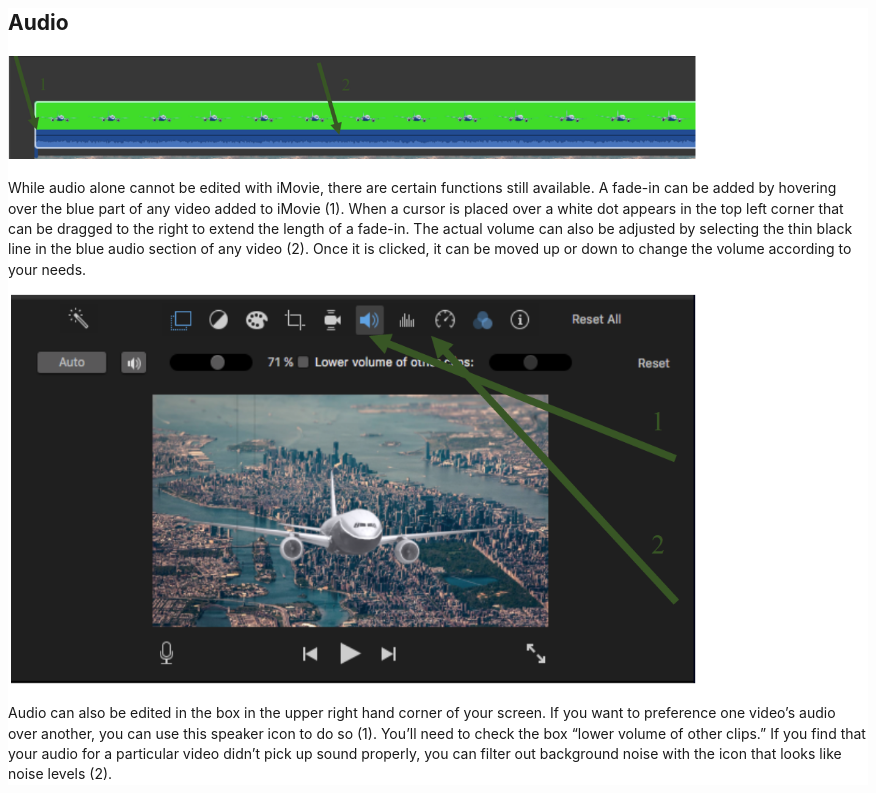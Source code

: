 
## Audio

<img src="img/imovie-greenscreen/imovie11.png" width="80%">

While audio alone cannot be edited with iMovie, there are certain functions still available. A fade-in can be added by hovering over the blue part of any video added to iMovie (1). When a cursor is placed over a white dot appears in the top left corner that can be dragged to the right to extend the length of a fade-in. The actual volume can also be adjusted by selecting the thin black line in the blue audio section of any video (2). Once it is clicked, it can be moved up or down to change the volume according to your needs.  

<img src="img/imovie-greenscreen/imovie12.png" width="80%">

Audio can also be edited in the
box in the upper right hand
corner of your screen.
If you want to preference one
video’s audio over another, you
can use this speaker icon to do so
(1). You’ll need to check the box
“lower volume of other clips.” If
you find that your audio for a
particular video didn’t pick up
sound properly, you can filter out
background noise with the icon
that looks like noise levels (2).
